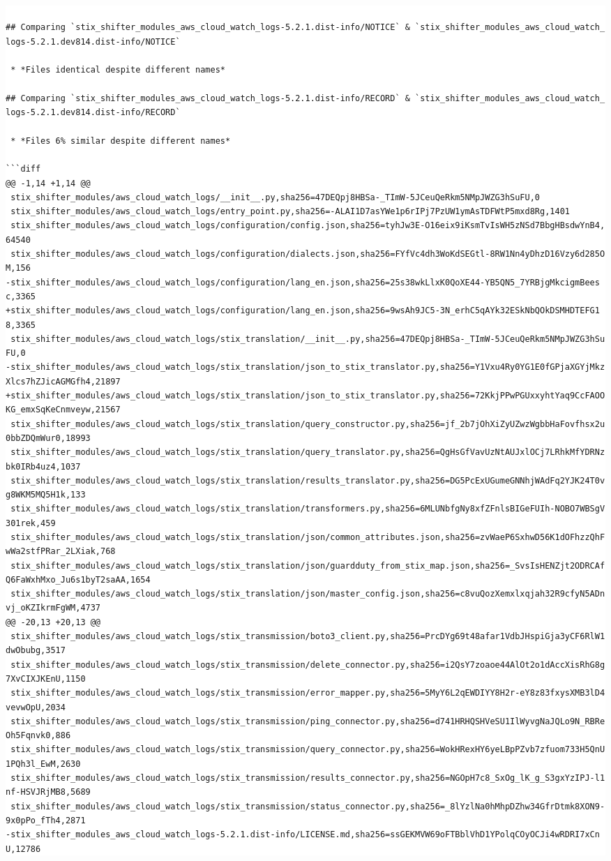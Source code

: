 ```

## Comparing `stix_shifter_modules_aws_cloud_watch_logs-5.2.1.dist-info/NOTICE` & `stix_shifter_modules_aws_cloud_watch_logs-5.2.1.dev814.dist-info/NOTICE`

 * *Files identical despite different names*

## Comparing `stix_shifter_modules_aws_cloud_watch_logs-5.2.1.dist-info/RECORD` & `stix_shifter_modules_aws_cloud_watch_logs-5.2.1.dev814.dist-info/RECORD`

 * *Files 6% similar despite different names*

```diff
@@ -1,14 +1,14 @@
 stix_shifter_modules/aws_cloud_watch_logs/__init__.py,sha256=47DEQpj8HBSa-_TImW-5JCeuQeRkm5NMpJWZG3hSuFU,0
 stix_shifter_modules/aws_cloud_watch_logs/entry_point.py,sha256=-ALAI1D7asYWe1p6rIPj7PzUW1ymAsTDFWtP5mxd8Rg,1401
 stix_shifter_modules/aws_cloud_watch_logs/configuration/config.json,sha256=tyhJw3E-O16eix9iKsmTvIsWH5zNSd7BbgHBsdwYnB4,64540
 stix_shifter_modules/aws_cloud_watch_logs/configuration/dialects.json,sha256=FYfVc4dh3WoKdSEGtl-8RW1Nn4yDhzD16Vzy6d285OM,156
-stix_shifter_modules/aws_cloud_watch_logs/configuration/lang_en.json,sha256=25s38wkLlxK0QoXE44-YB5QN5_7YRBjgMkcigmBeesc,3365
+stix_shifter_modules/aws_cloud_watch_logs/configuration/lang_en.json,sha256=9wsAh9JC5-3N_erhC5qAYk32ESkNbQOkDSMHDTEFG18,3365
 stix_shifter_modules/aws_cloud_watch_logs/stix_translation/__init__.py,sha256=47DEQpj8HBSa-_TImW-5JCeuQeRkm5NMpJWZG3hSuFU,0
-stix_shifter_modules/aws_cloud_watch_logs/stix_translation/json_to_stix_translator.py,sha256=Y1Vxu4Ry0YG1E0fGPjaXGYjMkzXlcs7hZJicAGMGfh4,21897
+stix_shifter_modules/aws_cloud_watch_logs/stix_translation/json_to_stix_translator.py,sha256=72KkjPPwPGUxxyhtYaq9CcFAOOKG_emxSqKeCnmveyw,21567
 stix_shifter_modules/aws_cloud_watch_logs/stix_translation/query_constructor.py,sha256=jf_2b7jOhXiZyUZwzWgbbHaFovfhsx2u0bbZDQmWur0,18993
 stix_shifter_modules/aws_cloud_watch_logs/stix_translation/query_translator.py,sha256=QgHsGfVavUzNtAUJxlOCj7LRhkMfYDRNzbk0IRb4uz4,1037
 stix_shifter_modules/aws_cloud_watch_logs/stix_translation/results_translator.py,sha256=DG5PcExUGumeGNNhjWAdFq2YJK24T0vg8WKM5MQ5H1k,133
 stix_shifter_modules/aws_cloud_watch_logs/stix_translation/transformers.py,sha256=6MLUNbfgNy8xfZFnlsBIGeFUIh-NOBO7WBSgV301rek,459
 stix_shifter_modules/aws_cloud_watch_logs/stix_translation/json/common_attributes.json,sha256=zvWaeP6SxhwD56K1dOFhzzQhFwWa2stfPRar_2LXiak,768
 stix_shifter_modules/aws_cloud_watch_logs/stix_translation/json/guardduty_from_stix_map.json,sha256=_SvsIsHENZjt2ODRCAfQ6FaWxhMxo_Ju6s1byT2saAA,1654
 stix_shifter_modules/aws_cloud_watch_logs/stix_translation/json/master_config.json,sha256=c8vuQozXemxlxqjah32R9cfyN5ADnvj_oKZIkrmFgWM,4737
@@ -20,13 +20,13 @@
 stix_shifter_modules/aws_cloud_watch_logs/stix_transmission/boto3_client.py,sha256=PrcDYg69t48afar1VdbJHspiGja3yCF6RlW1dwObubg,3517
 stix_shifter_modules/aws_cloud_watch_logs/stix_transmission/delete_connector.py,sha256=i2QsY7zoaoe44AlOt2o1dAccXisRhG8g7XvCIXJKEnU,1150
 stix_shifter_modules/aws_cloud_watch_logs/stix_transmission/error_mapper.py,sha256=5MyY6L2qEWDIYY8H2r-eY8z83fxysXMB3lD4vevwOpU,2034
 stix_shifter_modules/aws_cloud_watch_logs/stix_transmission/ping_connector.py,sha256=d741HRHQSHVeSU1IlWyvgNaJQLo9N_RBReOh5Fqnvk0,886
 stix_shifter_modules/aws_cloud_watch_logs/stix_transmission/query_connector.py,sha256=WokHRexHY6yeLBpPZvb7zfuom733H5QnU1PQh3l_EwM,2630
 stix_shifter_modules/aws_cloud_watch_logs/stix_transmission/results_connector.py,sha256=NGOpH7c8_SxOg_lK_g_S3gxYzIPJ-l1nf-HSVJRjMB8,5689
 stix_shifter_modules/aws_cloud_watch_logs/stix_transmission/status_connector.py,sha256=_8lYzlNa0hMhpDZhw34GfrDtmk8XON9-9x0pPo_fTh4,2871
-stix_shifter_modules_aws_cloud_watch_logs-5.2.1.dist-info/LICENSE.md,sha256=ssGEKMVW69oFTBblVhD1YPolqCOyOCJi4wRDRI7xCnU,12786
```
